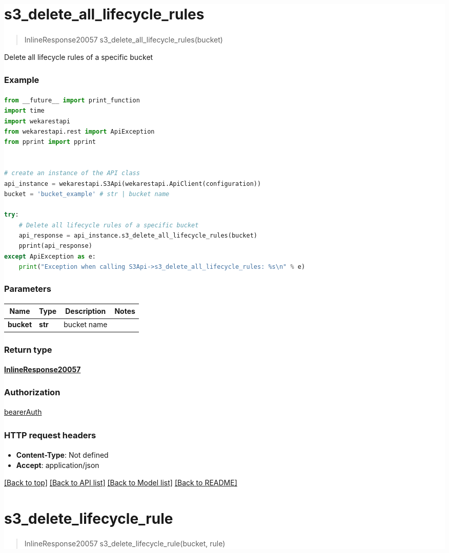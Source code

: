 # **s3_delete_all_lifecycle_rules**
> InlineResponse20057 s3_delete_all_lifecycle_rules(bucket)

Delete all lifecycle rules of a specific bucket

### Example

```python
from __future__ import print_function
import time
import wekarestapi
from wekarestapi.rest import ApiException
from pprint import pprint


# create an instance of the API class
api_instance = wekarestapi.S3Api(wekarestapi.ApiClient(configuration))
bucket = 'bucket_example' # str | bucket name

try:
    # Delete all lifecycle rules of a specific bucket
    api_response = api_instance.s3_delete_all_lifecycle_rules(bucket)
    pprint(api_response)
except ApiException as e:
    print("Exception when calling S3Api->s3_delete_all_lifecycle_rules: %s\n" % e)
```

### Parameters

Name | Type | Description  | Notes
------------- | ------------- | ------------- | -------------
 **bucket** | **str**| bucket name | 

### Return type

[**InlineResponse20057**](InlineResponse20057.md)

### Authorization

[bearerAuth](../README.md#bearerAuth)

### HTTP request headers

 - **Content-Type**: Not defined
 - **Accept**: application/json

[[Back to top]](#) [[Back to API list]](../README.md#documentation-for-api-endpoints) [[Back to Model list]](../README.md#documentation-for-models) [[Back to README]](../README.md)

# **s3_delete_lifecycle_rule**
> InlineResponse20057 s3_delete_lifecycle_rule(bucket, rule)
